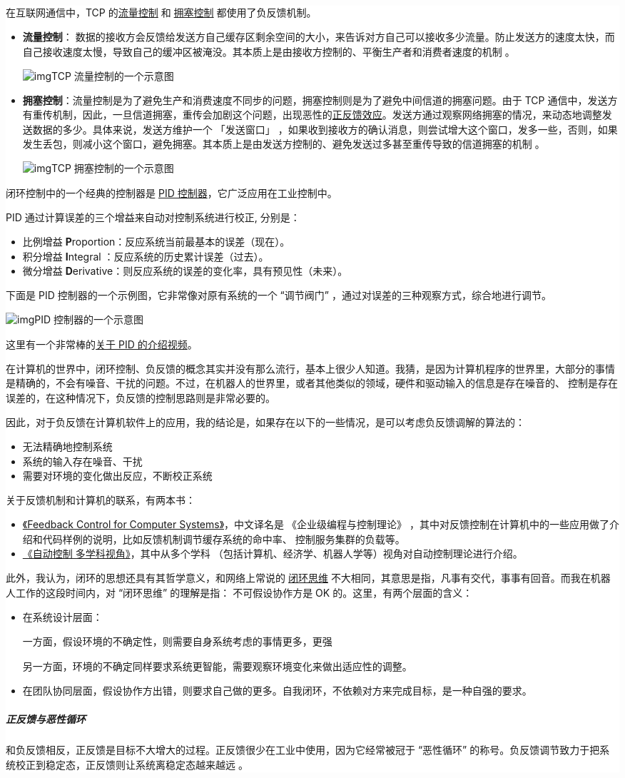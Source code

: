 在互联网通信中，TCP 的[流量控制](https://zh.wikipedia.org/wiki/传输控制协议#流量控制) 和 [拥塞控制](https://zh.wikipedia.org/wiki/TCP拥塞控制) 都使用了负反馈机制。

- **流量控制**： 数据的接收方会反馈给发送方自己缓存区剩余空间的大小，来告诉对方自己可以接收多少流量。防止发送方的速度太快，而自己接收速度太慢，导致自己的缓冲区被淹没。其本质上是由接收方控制的、平衡生产者和消费者速度的机制 。

  ![img](https://writings.sh/assets/images/posts/cybernetics-and-scientific-methodology-notes/negative-feedback-control-example-tcp-speed-control.jpg)TCP 流量控制的一个示意图

- **拥塞控制**：流量控制是为了避免生产和消费速度不同步的问题，拥塞控制则是为了避免中间信道的拥塞问题。由于 TCP 通信中，发送方有重传机制，因此，一旦信道拥塞，重传会加剧这个问题，出现恶性的[正反馈效应](https://writings.sh/post/cybernetics-and-scientific-methodology-notes#正反馈与恶性循环)。发送方通过观察网络拥塞的情况，来动态地调整发送数据的多少。具体来说，发送方维护一个 「发送窗口」 ，如果收到接收方的确认消息，则尝试增大这个窗口，发多一些，否则，如果发生丢包，则减小这个窗口，避免拥塞。其本质上是由发送方控制的、避免发送过多甚至重传导致的信道拥塞的机制 。

  ![img](https://writings.sh/assets/images/posts/cybernetics-and-scientific-methodology-notes/negative-feedback-control-example-tcp-crowd-control.jpg)TCP 拥塞控制的一个示意图

闭环控制中的一个经典的控制器是 [PID 控制器](https://en.wikipedia.org/wiki/PID_controller)，它广泛应用在工业控制中。

PID 通过计算误差的三个增益来自动对控制系统进行校正, 分别是：

- 比例增益 **P**roportion：反应系统当前最基本的误差（现在）。
- 积分增益 **I**ntegral ：反应系统的历史累计误差（过去）。
- 微分增益 **D**erivative：则反应系统的误差的变化率，具有预见性（未来）。

下面是 PID 控制器的一个示例图，它非常像对原有系统的一个 “调节阀门” ，通过对误差的三种观察方式，综合地进行调节。

![img](https://writings.sh/assets/images/posts/cybernetics-and-scientific-methodology-notes/negative-feedback-control-pid.jpg)PID 控制器的一个示意图

这里有一个非常棒的[关于 PID 的介绍视频](https://www.youtube.com/watch?v=UR0hOmjaHp0&list=PLUMWjy5jgHK20UW0yM22HYEUTMJfla7Mb&index=1)。

在计算机的世界中，闭环控制、负反馈的概念其实并没有那么流行，基本上很少人知道。我猜，是因为计算机程序的世界里，大部分的事情是精确的，不会有噪音、干扰的问题。不过，在机器人的世界里，或者其他类似的领域，硬件和驱动输入的信息是存在噪音的、 控制是存在误差的，在这种情况下，负反馈的控制思路则是非常必要的。

因此，对于负反馈在计算机软件上的应用，我的结论是，如果存在以下的一些情况，是可以考虑负反馈调解的算法的：

- 无法精确地控制系统
- 系统的输入存在噪音、干扰
- 需要对环境的变化做出反应，不断校正系统

关于反馈机制和计算机的联系，有两本书：

- [《Feedback Control for Computer Systems》](https://www.oreilly.com/library/view/feedback-control-for/9781449362638/)，中文译名是 《企业级编程与控制理论》 ，其中对反馈控制在计算机中的一些应用做了介绍和代码样例的说明，比如反馈机制调节缓存系统的命中率、 控制服务集群的负载等。
- [《自动控制 多学科视角》](https://baike.baidu.com/item/自动控制：多学科视角)，其中从多个学科 （包括计算机、经济学、机器人学等）视角对自动控制理论进行介绍。

此外，我认为，闭环的思想还具有其哲学意义，和网络上常说的 [闭环思维](http://www.woshipm.com/pmd/4166604.html) 不大相同，其意思是指，凡事有交代，事事有回音。而我在机器人工作的这段时间内，对 “闭环思维” 的理解是指： 不可假设协作方是 OK 的。这里，有两个层面的含义：

- 在系统设计层面：

  一方面，假设环境的不确定性，则需要自身系统考虑的事情更多，更强

  另一方面，环境的不确定同样要求系统更智能，需要观察环境变化来做出适应性的调整。

- 在团队协同层面，假设协作方出错，则要求自己做的更多。自我闭环，不依赖对方来完成目标，是一种自强的要求。

##### 正反馈与恶性循环

和负反馈相反，正反馈是目标不大增大的过程。正反馈很少在工业中使用，因为它经常被冠于 “恶性循环” 的称号。负反馈调节致力于把系统校正到稳定态，正反馈则让系统离稳定态越来越远 。
